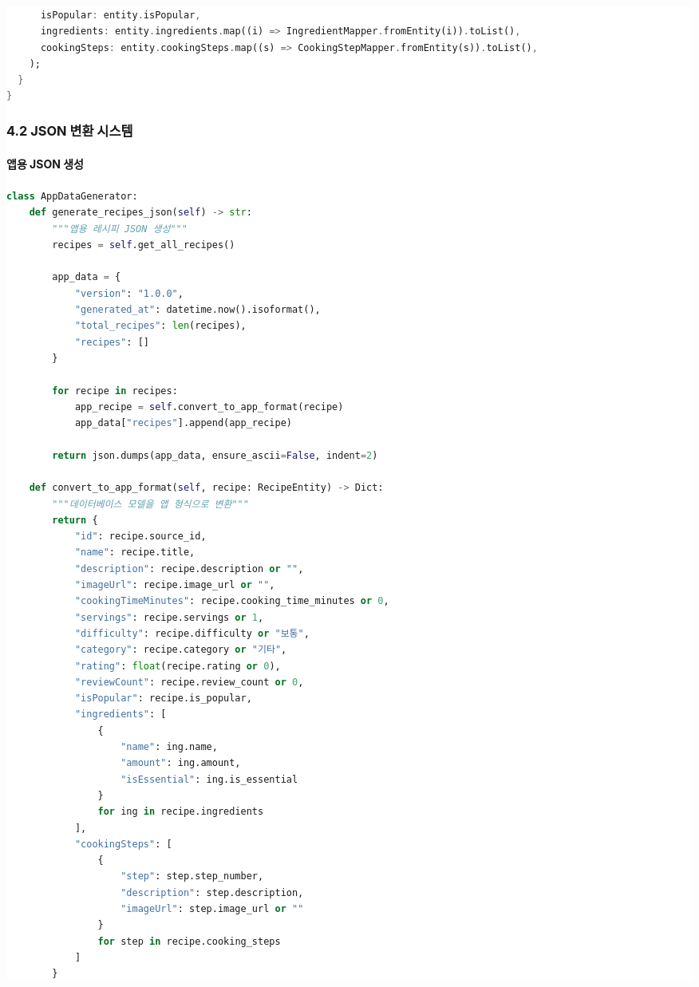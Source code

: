 ```dart
      isPopular: entity.isPopular,
      ingredients: entity.ingredients.map((i) => IngredientMapper.fromEntity(i)).toList(),
      cookingSteps: entity.cookingSteps.map((s) => CookingStepMapper.fromEntity(s)).toList(),
    );
  }
}
```

### 4.2 JSON 변환 시스템

#### 앱용 JSON 생성
```python
class AppDataGenerator:
    def generate_recipes_json(self) -> str:
        """앱용 레시피 JSON 생성"""
        recipes = self.get_all_recipes()
        
        app_data = {
            "version": "1.0.0",
            "generated_at": datetime.now().isoformat(),
            "total_recipes": len(recipes),
            "recipes": []
        }
        
        for recipe in recipes:
            app_recipe = self.convert_to_app_format(recipe)
            app_data["recipes"].append(app_recipe)
        
        return json.dumps(app_data, ensure_ascii=False, indent=2)
    
    def convert_to_app_format(self, recipe: RecipeEntity) -> Dict:
        """데이터베이스 모델을 앱 형식으로 변환"""
        return {
            "id": recipe.source_id,
            "name": recipe.title,
            "description": recipe.description or "",
            "imageUrl": recipe.image_url or "",
            "cookingTimeMinutes": recipe.cooking_time_minutes or 0,
            "servings": recipe.servings or 1,
            "difficulty": recipe.difficulty or "보통",
            "category": recipe.category or "기타",
            "rating": float(recipe.rating or 0),
            "reviewCount": recipe.review_count or 0,
            "isPopular": recipe.is_popular,
            "ingredients": [
                {
                    "name": ing.name,
                    "amount": ing.amount,
                    "isEssential": ing.is_essential
                }
                for ing in recipe.ingredients
            ],
            "cookingSteps": [
                {
                    "step": step.step_number,
                    "description": step.description,
                    "imageUrl": step.image_url or ""
                }
                for step in recipe.cooking_steps
            ]
        }
```
